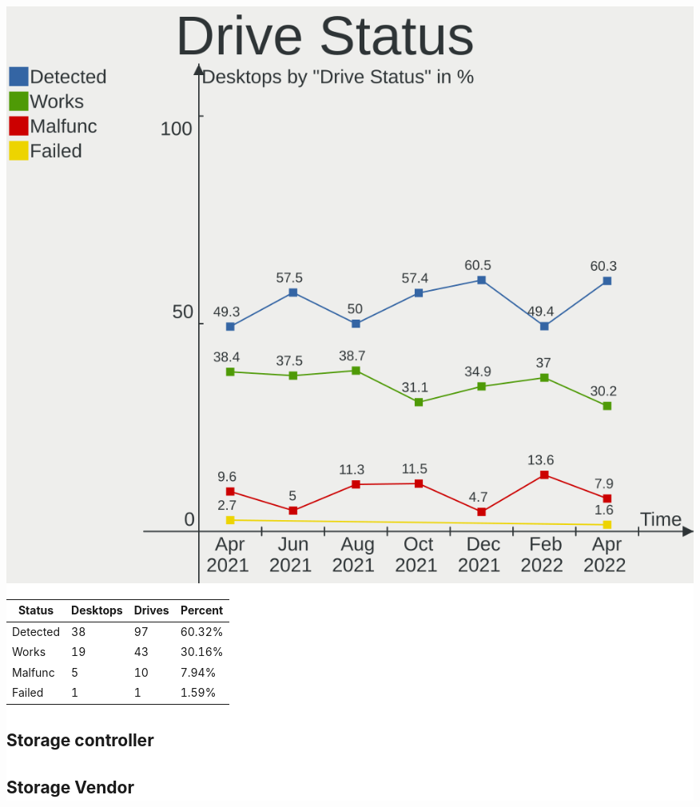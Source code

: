 ![Drive Status](./images/line_chart/drive_status.svg)

| Status   | Desktops | Drives | Percent |
|----------|----------|--------|---------|
| Detected | 38       | 97     | 60.32%  |
| Works    | 19       | 43     | 30.16%  |
| Malfunc  | 5        | 10     | 7.94%   |
| Failed   | 1        | 1      | 1.59%   |

Storage controller
------------------

Storage Vendor
--------------

